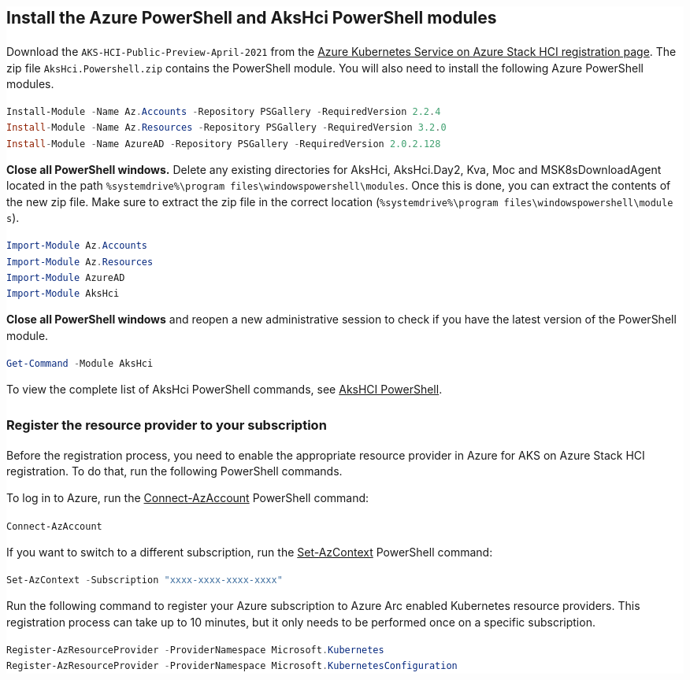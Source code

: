 ## Install the Azure PowerShell and AksHci PowerShell modules

Download the `AKS-HCI-Public-Preview-April-2021` from the [Azure Kubernetes Service on Azure Stack HCI registration page](https://aka.ms/AKS-HCI-Evaluate). The zip file `AksHci.Powershell.zip` contains the PowerShell module. You will also need to install the following Azure PowerShell modules.

```powershell
Install-Module -Name Az.Accounts -Repository PSGallery -RequiredVersion 2.2.4
Install-Module -Name Az.Resources -Repository PSGallery -RequiredVersion 3.2.0
Install-Module -Name AzureAD -Repository PSGallery -RequiredVersion 2.0.2.128
```

**Close all PowerShell windows.** Delete any existing directories for AksHci, AksHci.Day2, Kva, Moc and MSK8sDownloadAgent located in the path `%systemdrive%\program files\windowspowershell\modules`. Once this is done, you can extract the contents of the new zip file. Make sure to extract the zip file in the correct location (`%systemdrive%\program files\windowspowershell\modules`).

```powershell
Import-Module Az.Accounts
Import-Module Az.Resources
Import-Module AzureAD
Import-Module AksHci
```

**Close all PowerShell windows** and reopen a new administrative session to check if you have the latest version of the PowerShell module.
  
```powershell
Get-Command -Module AksHci
```
To view the complete list of AksHci PowerShell commands, see [AksHCI PowerShell](./akshci.md).


### Register the resource provider to your subscription
Before the registration process, you need to enable the appropriate resource provider in Azure for AKS on Azure Stack HCI registration. To do that, run the following PowerShell commands.

To log in to Azure, run the [Connect-AzAccount](/powershell/module/az.accounts/connect-azaccount) PowerShell command: 
```powershell
Connect-AzAccount
```
If you want to switch to a different subscription, run the [Set-AzContext](/powershell/module/az.accounts/set-azcontext?view=azps-5.9.0&preserve-view=true) PowerShell command:

```powershell
Set-AzContext -Subscription "xxxx-xxxx-xxxx-xxxx"
```

Run the following command to register your Azure subscription to Azure Arc enabled Kubernetes resource providers. This registration process can take up to 10 minutes, but it only needs to be performed once on a specific subscription.
   
```PowerShell
Register-AzResourceProvider -ProviderNamespace Microsoft.Kubernetes
Register-AzResourceProvider -ProviderNamespace Microsoft.KubernetesConfiguration
```
